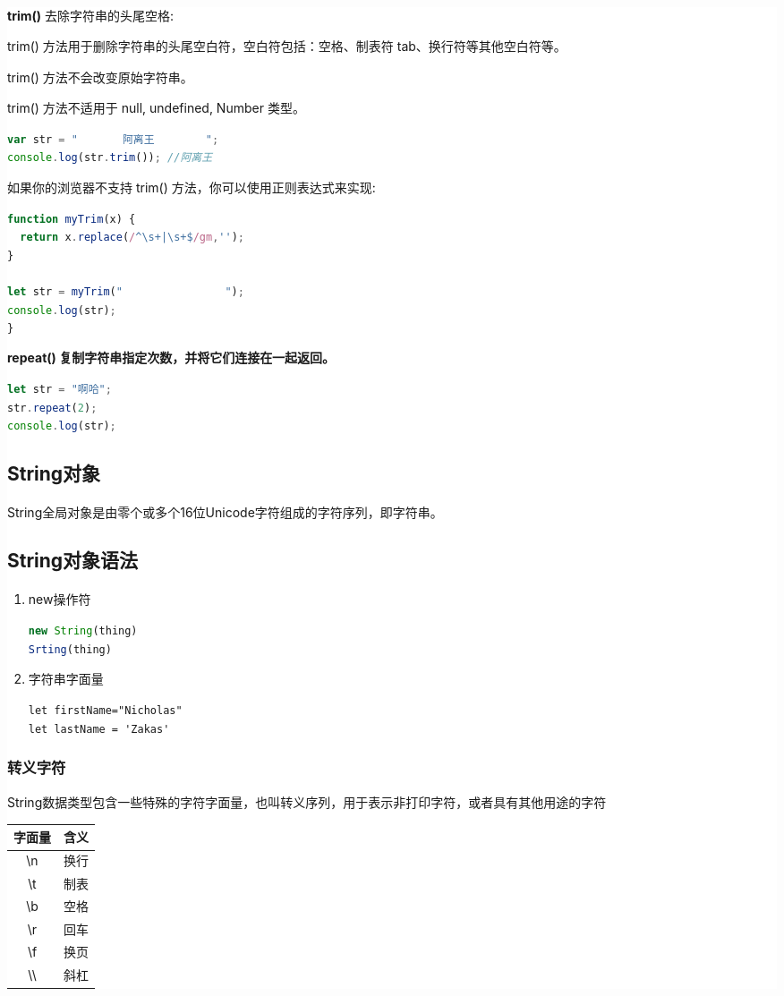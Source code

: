 

**trim()** 去除字符串的头尾空格:

trim() 方法用于删除字符串的头尾空白符，空白符包括：空格、制表符 tab、换行符等其他空白符等。

trim() 方法不会改变原始字符串。

trim() 方法不适用于 null, undefined, Number 类型。

```js
var str = "       阿离王        ";
console.log(str.trim()); //阿离王
```

如果你的浏览器不支持 trim() 方法，你可以使用正则表达式来实现:
```js
function myTrim(x) {
  return x.replace(/^\s+|\s+$/gm,'');
}
 
let str = myTrim("                ");
console.log(str);
}
```

**repeat() 复制字符串指定次数，并将它们连接在一起返回。**
```js
let str = "啊哈";
str.repeat(2);
console.log(str);
```

## String对象
String全局对象是由零个或多个16位Unicode字符组成的字符序列，即字符串。

## String对象语法

1. new操作符

	```javascript
	new String(thing)
	Srting(thing)
	```

2. 字符串字面量   

	```javascipt
	let firstName="Nicholas"
	let lastName = 'Zakas'
	``` 
	
### 转义字符   
String数据类型包含一些特殊的字符字面量，也叫转义序列，用于表示非打印字符，或者具有其他用途的字符   

| 字面量 | 含义 |
| :---: | --- |
| \\n | 换行 |
| \\t | 制表 |
| \\b | 空格 |
| \\r | 回车 |
| \\f | 换页 |
| \\\ | 斜杠 |
